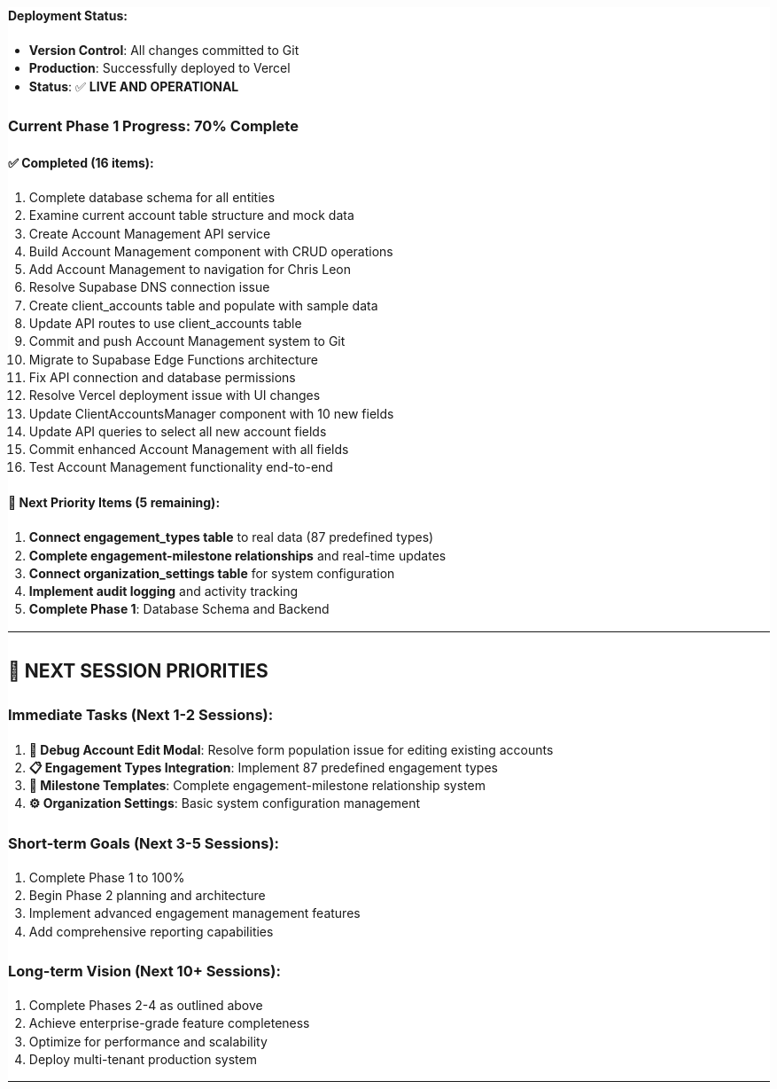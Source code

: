 #### **Deployment Status**:
- **Version Control**: All changes committed to Git
- **Production**: Successfully deployed to Vercel
- **Status**: ✅ **LIVE AND OPERATIONAL**

### **Current Phase 1 Progress**: **70% Complete**

#### **✅ Completed (16 items)**:
1. Complete database schema for all entities
2. Examine current account table structure and mock data
3. Create Account Management API service
4. Build Account Management component with CRUD operations
5. Add Account Management to navigation for Chris Leon
6. Resolve Supabase DNS connection issue
7. Create client_accounts table and populate with sample data
8. Update API routes to use client_accounts table
9. Commit and push Account Management system to Git
10. Migrate to Supabase Edge Functions architecture
11. Fix API connection and database permissions
12. Resolve Vercel deployment issue with UI changes
13. Update ClientAccountsManager component with 10 new fields
14. Update API queries to select all new account fields
15. Commit enhanced Account Management with all fields
16. Test Account Management functionality end-to-end

#### **🔄 Next Priority Items (5 remaining)**:
1. **Connect engagement_types table** to real data (87 predefined types)
2. **Complete engagement-milestone relationships** and real-time updates
3. **Connect organization_settings table** for system configuration
4. **Implement audit logging** and activity tracking
5. **Complete Phase 1**: Database Schema and Backend

---

## 🎯 **NEXT SESSION PRIORITIES**

### **Immediate Tasks (Next 1-2 Sessions)**:
1. **🔧 Debug Account Edit Modal**: Resolve form population issue for editing existing accounts
2. **📋 Engagement Types Integration**: Implement 87 predefined engagement types
3. **🔗 Milestone Templates**: Complete engagement-milestone relationship system
4. **⚙️ Organization Settings**: Basic system configuration management

### **Short-term Goals (Next 3-5 Sessions)**:
1. Complete Phase 1 to 100%
2. Begin Phase 2 planning and architecture
3. Implement advanced engagement management features
4. Add comprehensive reporting capabilities

### **Long-term Vision (Next 10+ Sessions)**:
1. Complete Phases 2-4 as outlined above
2. Achieve enterprise-grade feature completeness
3. Optimize for performance and scalability
4. Deploy multi-tenant production system

---